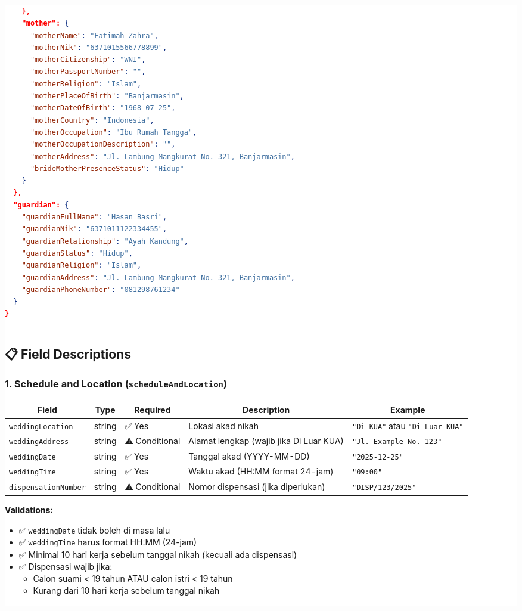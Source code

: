 ```json
    },
    "mother": {
      "motherName": "Fatimah Zahra",
      "motherNik": "6371015566778899",
      "motherCitizenship": "WNI",
      "motherPassportNumber": "",
      "motherReligion": "Islam",
      "motherPlaceOfBirth": "Banjarmasin",
      "motherDateOfBirth": "1968-07-25",
      "motherCountry": "Indonesia",
      "motherOccupation": "Ibu Rumah Tangga",
      "motherOccupationDescription": "",
      "motherAddress": "Jl. Lambung Mangkurat No. 321, Banjarmasin",
      "brideMotherPresenceStatus": "Hidup"
    }
  },
  "guardian": {
    "guardianFullName": "Hasan Basri",
    "guardianNik": "6371011122334455",
    "guardianRelationship": "Ayah Kandung",
    "guardianStatus": "Hidup",
    "guardianReligion": "Islam",
    "guardianAddress": "Jl. Lambung Mangkurat No. 321, Banjarmasin",
    "guardianPhoneNumber": "081298761234"
  }
}
```

---

## 📋 Field Descriptions

### 1. Schedule and Location (`scheduleAndLocation`)

| Field | Type | Required | Description | Example |
|-------|------|----------|-------------|---------|
| `weddingLocation` | string | ✅ Yes | Lokasi akad nikah | `"Di KUA"` atau `"Di Luar KUA"` |
| `weddingAddress` | string | ⚠️ Conditional | Alamat lengkap (wajib jika Di Luar KUA) | `"Jl. Example No. 123"` |
| `weddingDate` | string | ✅ Yes | Tanggal akad (YYYY-MM-DD) | `"2025-12-25"` |
| `weddingTime` | string | ✅ Yes | Waktu akad (HH:MM format 24-jam) | `"09:00"` |
| `dispensationNumber` | string | ⚠️ Conditional | Nomor dispensasi (jika diperlukan) | `"DISP/123/2025"` |

**Validations:**
- ✅ `weddingDate` tidak boleh di masa lalu
- ✅ `weddingTime` harus format HH:MM (24-jam)
- ✅ Minimal 10 hari kerja sebelum tanggal nikah (kecuali ada dispensasi)
- ✅ Dispensasi wajib jika:
  - Calon suami < 19 tahun ATAU calon istri < 19 tahun
  - Kurang dari 10 hari kerja sebelum tanggal nikah

---